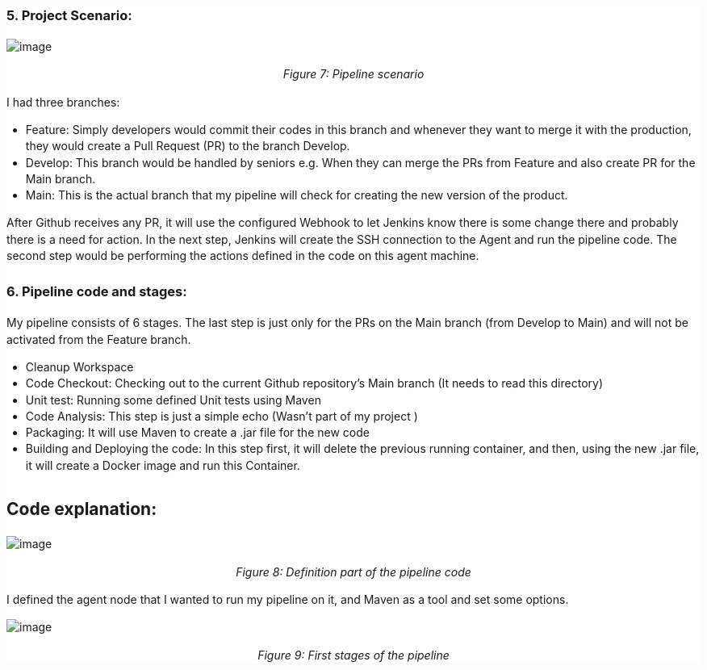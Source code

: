 ### 5. Project Scenario: 
    
![image](https://user-images.githubusercontent.com/45916098/177034201-68715acd-b44c-47d5-92ec-cd519911f020.png)    

<p align=center>
<i>Figure 7: Pipeline scenario </i>
</p>

I had three branches:
- Feature: Simply developers would commit their codes in this branch and whenever they want to merge it with the production, they would create a Pull Request (PR) to the branch Develop.
- Develop: This branch would be handled by seniors e.g. When they can merge the PRs from Feature and also create PR for the Main branch.
- Main: This is the actual branch that my pipeline will check for creating the new version of the product. 

After Github receives any PR, it will use the configured Webhook to let Jenkins know there is some change there and probably there is a need for action.
In the next step, Jenkins will create the SSH connection to the Agent and run the pipeline code. The second step would be performing the actions defined in the code on this agent machine.



### 6. Pipeline code and stages:

My pipeline consists of 6 stages. The last step is just only for the PRs on the Main branch (from Develop to Main) and will not be activated from the Feature branch.
- Cleanup Workspace
- Code Checkout: Checking out to the current Github repository’s Main branch (It needs to read this directory)
- Unit test: Running some defined Unit tests using Maven
- Code Analysis: This step is just a simple echo (Wasn’t part of my project )
- Packaging: It will use Maven to create a .jar file for the new code
- Building and Deploying the code: In this step first, it will delete the previous running container, and then, using the new .jar file, it will create a Docker image and run this Container.




## Code explanation:

![image](https://user-images.githubusercontent.com/45916098/177034282-b066a659-3ba7-4d43-a10c-707d63b24889.png)
    
<p align=center>
<i>Figure 8: Definition part of the pipeline code</i>
</p>


I defined the agent node that I wanted to run my pipeline on it, and  Maven as a tool and set some options. 


![image](https://user-images.githubusercontent.com/45916098/177034285-cf17e6d2-2044-4339-a5c9-7ae4c669c5ef.png)

<p align=center>
<i>Figure 9: First stages of the pipeline</i>
</p>
